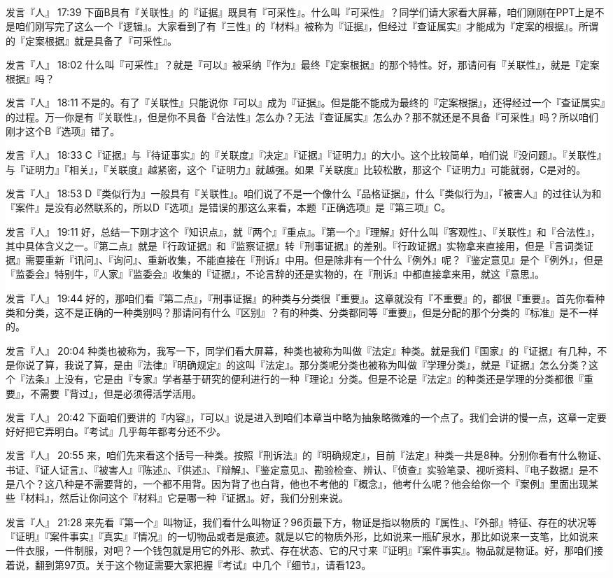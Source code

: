 

发言『人』   17:39
下面B具有『关联性』的『证据』既具有『可采性』。什么叫『可采性』？同学们请大家看大屏幕，咱们刚刚在PPT上是不是咱们刚写完了这么一个『逻辑』。大家看到了有『三性』的『材料』被称为『证据』，但经过『查证属实』才能成为『定案的根据』。所谓的『定案根据』就是具备了『可采性』。



发言『人』   18:02
什么叫『可采性』？就是『可以』被采纳『作为』最终『定案根据』的那个特性。好，那请问有『关联性』，就是『定案根据』吗？



发言『人』   18:11
不是的。有了『关联性』只能说你『可以』成为『证据』。但是能不能成为最终的『定案根据』，还得经过一个『查证属实』的过程。万一你是有『关联性』，但是你不具备『合法性』怎么办？无法『查证属实』怎么办？那不就还是不具备『可采性』吗？所以咱们刚才这个B『选项』错了。



发言『人』   18:33
C『证据』与『待证事实』的『关联度』『决定』『证据』『证明力』的大小。这个比较简单，咱们说『没问题』。『关联性』与『证明力』『相关』，『关联度』越紧密，这个『证明力』就越强。如果『关联度』比较松散，那这个『证明力』可能就弱，C是对的。



发言『人』   18:53
D『类似行为』一般具有『关联性』。咱们说了不是一个像什么『品格证据』，什么『类似行为』，『被害人』的过往认为和『案件』是没有必然联系的，所以D『选项』是错误的那这么来看，本题『正确选项』是『第三项』C。



发言『人』   19:11
好，总结一下刚才这个『知识点』，就『两个』『重点』。『第一个』『理解』好什么叫『客观性』、『关联性』和『合法性』，其中具体含义之一。『第二点』就是『行政证据』和『监察证据』转『刑事证据』的差别。『行政证据』实物拿来直接用，但是『言词类证据』需要重新『讯问』、『询问』、重新收集，不能直接在『刑诉』中用。但是除非有一个什么『例外』呢？『鉴定意见』是个『例外』，但是『监委会』特别牛，『人家』『监委会』收集的『证据』，不论言辞的还是实物的，在『刑诉』中都直接拿来用，就这『意思』。



发言『人』   19:44
好的，那咱们看『第二点』，『刑事证据』的种类与分类很『重要』。这章就没有『不重要』的，都很『重要』。首先你看种类和分类，这不是正确的一种类别吗？那请问有什么『区别』？有的种类、分类都同等『重要』，但是分配的那个分类的『标准』是不一样的。



发言『人』   20:04
种类也被称为，我写一下，同学们看大屏幕，种类也被称为叫做『法定』种类。就是我们『国家』的『证据』有几种，不是你说了算，我说了算，是由『法律』『明确规定』的这叫『法定』。那分类呢分类也被称为叫做『学理分类』，就是『证据』怎么分类？这个『法条』上没有，它是由『专家』学者基于研究的便利进行的一种『理论』分类。但是不论是『法定』的种类还是学理的分类都很『重要』，不需要『背过』，但是必须得活学活用。



发言『人』   20:42
下面咱们要讲的『内容』，『可以』说是进入到咱们本章当中略为抽象略微难的一个点了。我们会讲的慢一点，这章一定要好好把它弄明白。『考试』几乎每年都考分还不少。



发言『人』   20:55
来，咱们先来看这个括号一种类。按照『刑诉法』的『明确规定』，目前『法定』种类一共是8种。分别你看有什么物证、书证、『证人证言』、『被害人』『陈述』、『供述』、『辩解』、『鉴定意见』、勘验检查、辨认、『侦查』实验笔录、视听资料、『电子数据』是不是八个？这八种是不需要背的，一个都不用背。因为背了也白背，他也不考他的『概念』，他考什么呢？他会给你一个『案例』里面出现某些『材料』，然后让你问这个『材料』它是哪一种『证据』。好，我们分别来说。



发言『人』   21:28
来先看『第一个』叫物证，我们看什么叫物证？96页最下方，物证是指以物质的『属性』、『外部』特征、存在的状况等『证明』『案件事实』『真实』『情况』的一切物品或者是痕迹。就是以它的物质外形，比如说来一瓶矿泉水，那比如说来一支笔，比如说来一件衣服，一件制服，对吧？一个钱包就是用它的外形、款式、存在状态、它的尺寸来『证明』『案件事实』。物品就是物证。好，那咱们接着说，翻到第97页。关于这个物证需要大家把握『考试』中几个『细节』，请看123。
